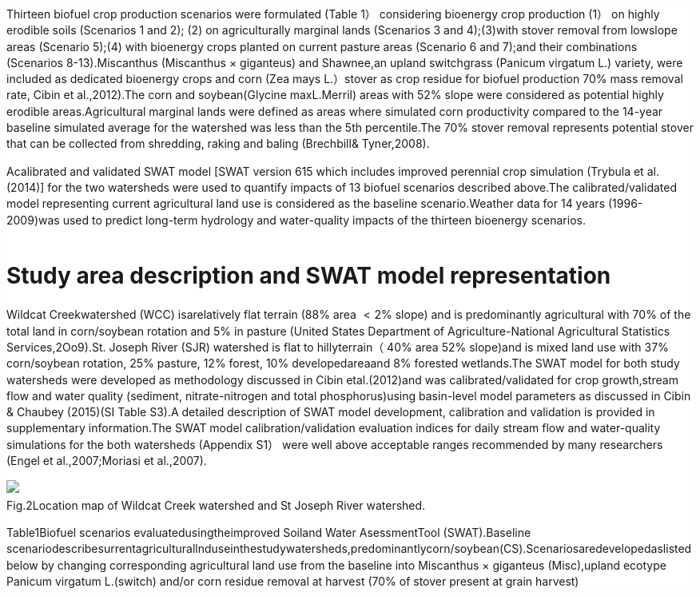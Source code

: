 Thirteen biofuel crop production scenarios were formulated (Table 1） considering bioenergy crop production (1） on highly erodible soils (Scenarios 1 and 2); (2) on agriculturally marginal lands (Scenarios 3 and 4);(3)with stover removal from lowslope areas (Scenario 5);(4) with bioenergy crops planted on current pasture areas (Scenario 6 and 7);and their combinations (Scenarios 8-13).Miscanthus (Miscanthus $\times$ giganteus) and Shawnee,an upland switchgrass (Panicum virgatum L.) variety, were included as dedicated bioenergy crops and corn (Zea mays L.）stover as crop residue for biofuel production $70 \%$ mass removal rate, Cibin et al.,2012).The corn and soybean(Glycine maxL.Merril) areas with $5 2 \%$ slope were considered as potential highly erodible areas.Agricultural marginal lands were defined as areas where simulated corn productivity compared to the 14-year baseline simulated average for the watershed was less than the 5th percentile.The $7 0 \%$ stover removal represents potential stover that can be collected from shredding, raking and baling (Brechbill& Tyner,2008).

Acalibrated and validated SWAT model [SWAT version 615 which includes improved perennial crop simulation (Trybula et al.(2014)] for the two watersheds were used to quantify impacts of 13 biofuel scenarios described above.The calibrated/validated model representing current agricultural land use is considered as the baseline scenario.Weather data for 14 years (1996-2009)was used to predict long-term hydrology and water-quality impacts of the thirteen bioenergy scenarios.

# Study area description and SWAT model representation

Wildcat Creekwatershed (WCC) isarelatively flat terrain $( 8 8 \%$ area ${ < } 2 \%$ slope) and is predominantly agricultural with $70 \%$ of the total land in corn/soybean rotation and $5 \%$ in pasture (United States Department of Agriculture-National Agricultural Statistics Services,2Oo9).St. Joseph River (SJR) watershed is flat to hillyterrain（ $4 0 \%$ area $5 2 \%$ slope)and is mixed land use with $3 7 \%$ corn/soybean rotation, $2 5 \%$ pasture, $12 \%$ forest, $10 \%$ developedareaand $8 \%$ forested wetlands.The SWAT model for both study watersheds were developed as methodology discussed in Cibin etal.(2012)and was calibrated/validated for crop growth,stream flow and water quality (sediment, nitrate-nitrogen and total phosphorus)using basin-level model parameters as discussed in Cibin & Chaubey (2015)(SI Table S3).A detailed description of SWAT model development, calibration and validation is provided in supplementary information.The SWAT model calibration/validation evaluation indices for daily stream flow and water-quality simulations for the both watersheds (Appendix S1） were well above acceptable ranges recommended by many researchers (Engel et al.,2007;Moriasi et al.,2007).

![](images/337df04768d4de970ccf6645c224aa1c5efe2f5464eba87bfe4a15c939dd28a4.jpg)  
Fig.2Location map of Wildcat Creek watershed and St Joseph River watershed.

Table1Biofuel scenarios evaluatedusingtheimproved Soiland Water AsessmentTool (SWAT).Baseline scenariodescribesurrentagriculturallnduseinthestudywatersheds,predominantlycorn/soybean(CS).Scenariosaredevelopedaslistedbelow by changing corresponding agricultural land use from the baseline into Miscanthus $\times$ giganteus (Misc),upland ecotype Panicum virgatum L.(switch) and/or corn residue removal at harvest $( 7 0 \%$ of stover present at grain harvest)   
